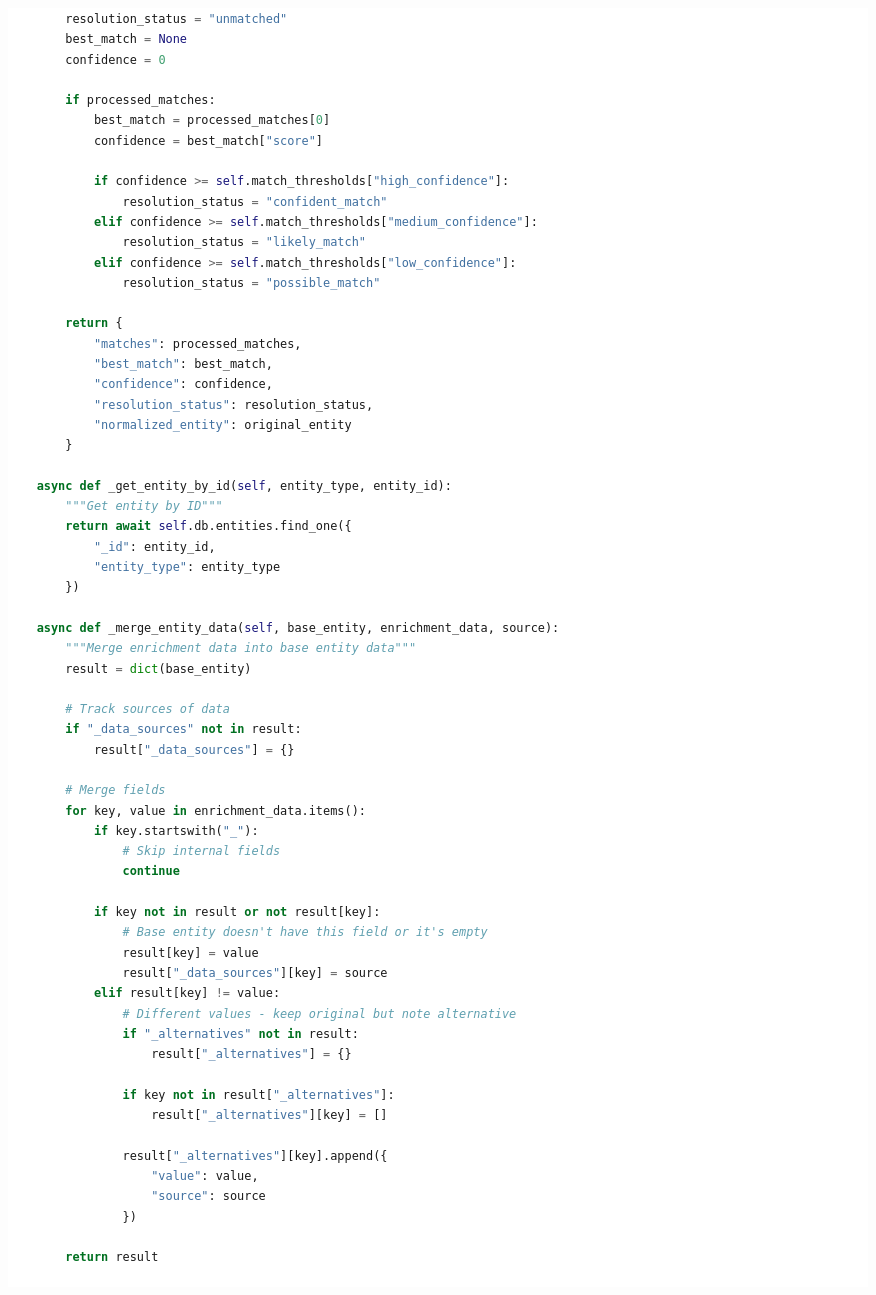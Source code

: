 ```python
        resolution_status = "unmatched"
        best_match = None
        confidence = 0
        
        if processed_matches:
            best_match = processed_matches[0]
            confidence = best_match["score"]
            
            if confidence >= self.match_thresholds["high_confidence"]:
                resolution_status = "confident_match"
            elif confidence >= self.match_thresholds["medium_confidence"]:
                resolution_status = "likely_match"
            elif confidence >= self.match_thresholds["low_confidence"]:
                resolution_status = "possible_match"
        
        return {
            "matches": processed_matches,
            "best_match": best_match,
            "confidence": confidence,
            "resolution_status": resolution_status,
            "normalized_entity": original_entity
        }
    
    async def _get_entity_by_id(self, entity_type, entity_id):
        """Get entity by ID"""
        return await self.db.entities.find_one({
            "_id": entity_id,
            "entity_type": entity_type
        })
    
    async def _merge_entity_data(self, base_entity, enrichment_data, source):
        """Merge enrichment data into base entity data"""
        result = dict(base_entity)
        
        # Track sources of data
        if "_data_sources" not in result:
            result["_data_sources"] = {}
        
        # Merge fields
        for key, value in enrichment_data.items():
            if key.startswith("_"):
                # Skip internal fields
                continue
            
            if key not in result or not result[key]:
                # Base entity doesn't have this field or it's empty
                result[key] = value
                result["_data_sources"][key] = source
            elif result[key] != value:
                # Different values - keep original but note alternative
                if "_alternatives" not in result:
                    result["_alternatives"] = {}
                
                if key not in result["_alternatives"]:
                    result["_alternatives"][key] = []
                
                result["_alternatives"][key].append({
                    "value": value,
                    "source": source
                })
        
        return result
    
```